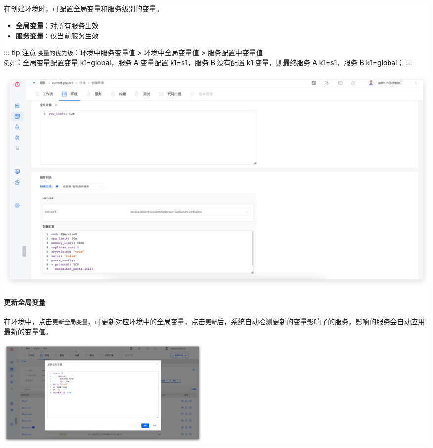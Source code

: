在创建环境时，可配置全局变量和服务级别的变量。
- **全局变量**：对所有服务生效
- **服务变量**：仅当前服务生效

::: tip 注意
  `变量的优先级`：环境中服务变量值 > 环境中全局变量值 > 服务配置中变量值<br>
  `例如`：全局变量配置变量 k1=global，服务 A 变量配置 k1=s1，服务 B 没有配置 k1 变量，则最终服务 A k1=s1，服务 B k1=global；
:::

![创建环境变量渲染](../_images/var_create_env.png)

#### 更新全局变量

在环境中，点击`更新全局变量`，可更新对应环境中的全局变量，点击`更新`后，系统自动检测更新的变量影响了的服务，影响的服务会自动应用最新的变量值。

<img src="../_images/var_update_env.png" width="400">